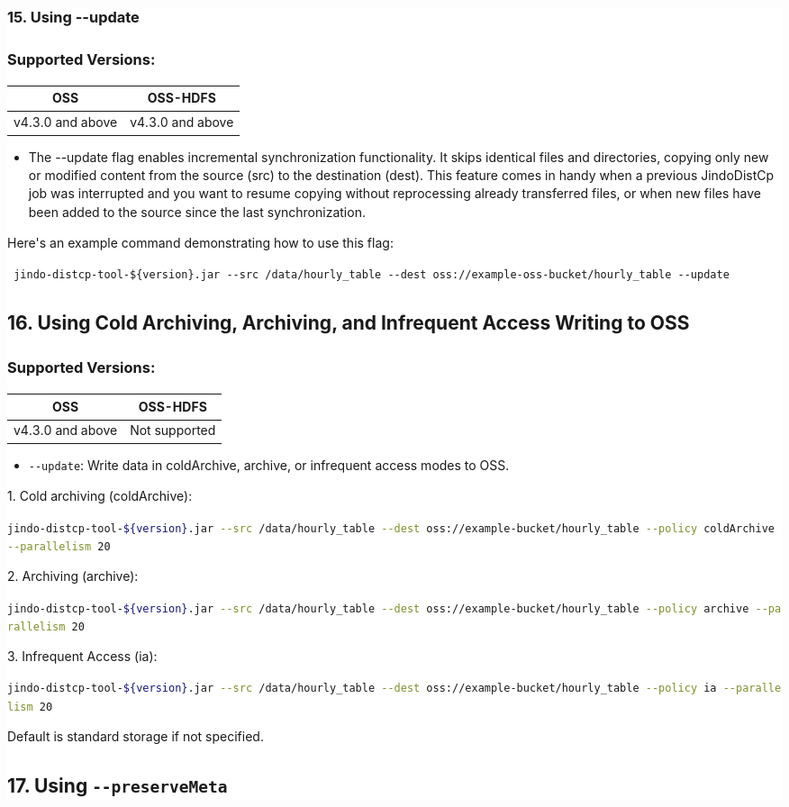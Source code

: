 ### 15\. Using --update

### Supported Versions:

| OSS | OSS-HDFS |
| --- | --- |
| v4.3.0 and above | v4.3.0 and above |


*  The --update flag enables incremental synchronization functionality. It skips identical files and directories, copying only new or modified content from the source (src) to the destination (dest). This feature comes in handy when a previous JindoDistCp job was interrupted and you want to resume copying without reprocessing already transferred files, or when new files have been added to the source since the last synchronization.

Here's an example command demonstrating how to use this flag:

```shell
 jindo-distcp-tool-${version}.jar --src /data/hourly_table --dest oss://example-oss-bucket/hourly_table --update
```

## 16\. Using Cold Archiving, Archiving, and Infrequent Access Writing to OSS

### Supported Versions:

| OSS | OSS-HDFS |
| --- | --- |
| v4.3.0 and above | Not supported |

* `--update`: Write data in coldArchive, archive, or infrequent access modes to OSS.

1\. Cold archiving (coldArchive):
```bash
jindo-distcp-tool-${version}.jar --src /data/hourly_table --dest oss://example-bucket/hourly_table --policy coldArchive --parallelism 20
```

2\. Archiving (archive):
```bash
jindo-distcp-tool-${version}.jar --src /data/hourly_table --dest oss://example-bucket/hourly_table --policy archive --parallelism 20
```

3\. Infrequent Access (ia):
```bash
jindo-distcp-tool-${version}.jar --src /data/hourly_table --dest oss://example-bucket/hourly_table --policy ia --parallelism 20
```
Default is standard storage if not specified.

## 17\. Using `--preserveMeta`
